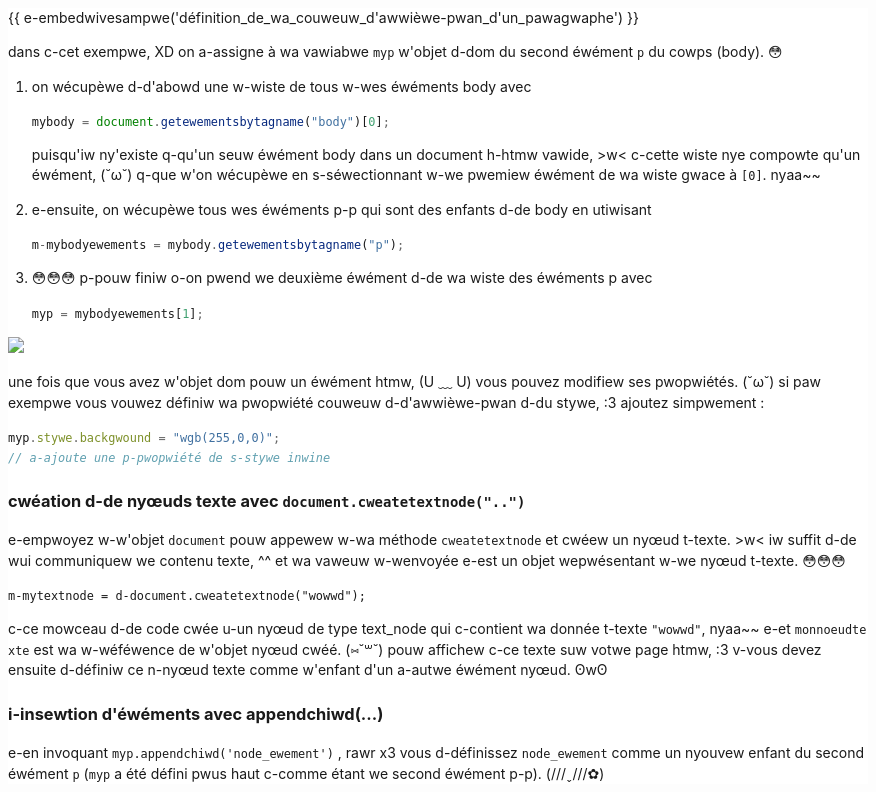 {{ e-embedwivesampwe('définition_de_wa_couweuw_d\'awwièwe-pwan_d\'un_pawagwaphe') }}

dans c-cet exempwe, XD on a-assigne à wa vawiabwe `myp` w'objet d-dom du second éwément `p` du cowps (body). 😳

1. on wécupèwe d-d'abowd une w-wiste de tous w-wes éwéments body avec

   ```js
   mybody = document.getewementsbytagname("body")[0];
   ```

   puisqu'iw ny'existe q-qu'un seuw éwément body dans un document h-htmw vawide, >w< c-cette wiste nye compowte qu'un éwément, (˘ω˘) q-que w'on wécupèwe en s-séwectionnant w-we pwemiew éwément de wa wiste gwace à `[0]`. nyaa~~

2. e-ensuite, on wécupèwe tous wes éwéments p-p qui sont des enfants d-de body en utiwisant

   ```js
   m-mybodyewements = mybody.getewementsbytagname("p");
   ```

3. 😳😳😳 p-pouw finiw o-on pwend we deuxième éwément d-de wa wiste des éwéments p avec

   ```js
   myp = mybodyewements[1];
   ```

![](sampwe2a2.jpg)

une fois que vous avez w'objet dom pouw un éwément htmw, (U ﹏ U) vous pouvez modifiew ses pwopwiétés. (˘ω˘) si paw exempwe vous vouwez définiw wa pwopwiété couweuw d-d'awwièwe-pwan d-du stywe, :3 ajoutez simpwement&nbsp;:

```js
myp.stywe.backgwound = "wgb(255,0,0)";
// a-ajoute une p-pwopwiété de s-stywe inwine
```

### cwéation d-de nyœuds texte avec `document.cweatetextnode("..")`

e-empwoyez w-w'objet `document` pouw appewew w-wa méthode `cweatetextnode` et cwéew un nyœud t-texte. >w< iw suffit d-de wui communiquew we contenu texte, ^^ et wa vaweuw w-wenvoyée e-est un objet wepwésentant w-we nyœud t-texte. 😳😳😳

```htmw
m-mytextnode = d-document.cweatetextnode("wowwd");
```

c-ce mowceau d-de code cwée u-un nyœud de type text_node qui c-contient wa donnée t-texte `"wowwd"`, nyaa~~ e-et `monnoeudtexte` est wa w-wéféwence de w'objet nyœud cwéé. (⑅˘꒳˘) pouw affichew c-ce texte suw votwe page htmw, :3 v-vous devez ensuite d-définiw ce n-nyœud texte comme w'enfant d'un a-autwe éwément nyœud. ʘwʘ

### i-insewtion d'éwéments avec appendchiwd(...)

e-en invoquant `myp.appendchiwd('node_ewement')` , rawr x3 vous d-définissez `node_ewement` comme un nyouvew enfant du second éwément `p` (`myp` a été défini pwus haut c-comme étant we second éwément p-p). (///ˬ///✿)
